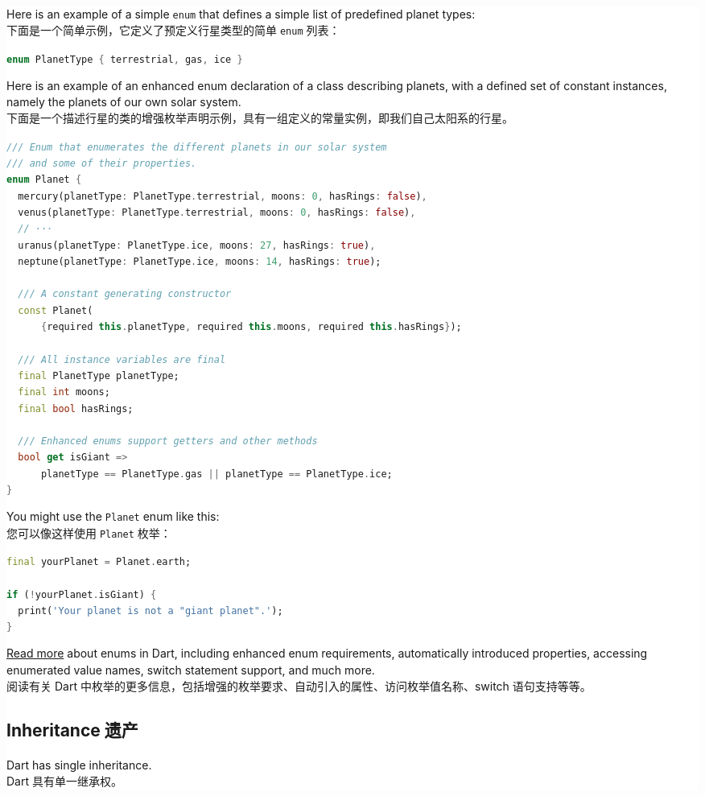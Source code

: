 Here is an example of a simple `enum` that defines a simple list of predefined planet types:  
下面是一个简单示例，它定义了预定义行星类型的简单 `enum` 列表：

```dart
enum PlanetType { terrestrial, gas, ice }
```

Here is an example of an enhanced enum declaration of a class describing planets, with a defined set of constant instances, namely the planets of our own solar system.  
下面是一个描述行星的类的增强枚举声明示例，具有一组定义的常量实例，即我们自己太阳系的行星。

```dart
/// Enum that enumerates the different planets in our solar system
/// and some of their properties.
enum Planet {
  mercury(planetType: PlanetType.terrestrial, moons: 0, hasRings: false),
  venus(planetType: PlanetType.terrestrial, moons: 0, hasRings: false),
  // ···
  uranus(planetType: PlanetType.ice, moons: 27, hasRings: true),
  neptune(planetType: PlanetType.ice, moons: 14, hasRings: true);

  /// A constant generating constructor
  const Planet(
      {required this.planetType, required this.moons, required this.hasRings});

  /// All instance variables are final
  final PlanetType planetType;
  final int moons;
  final bool hasRings;

  /// Enhanced enums support getters and other methods
  bool get isGiant =>
      planetType == PlanetType.gas || planetType == PlanetType.ice;
}
```

You might use the `Planet` enum like this:  
您可以像这样使用 `Planet` 枚举：

```dart
final yourPlanet = Planet.earth;

if (!yourPlanet.isGiant) {
  print('Your planet is not a "giant planet".');
}
```

[Read more][15] about enums in Dart, including enhanced enum requirements, automatically introduced properties, accessing enumerated value names, switch statement support, and much more.  
阅读有关 Dart 中枚举的更多信息，包括增强的枚举要求、自动引入的属性、访问枚举值名称、switch 语句支持等等。

## Inheritance 遗产

Dart has single inheritance.  
Dart 具有单一继承权。


[1]: https://dart.dev/guides/libraries/library-tour
[2]: https://dart.dev/codelabs/dart-cheatsheet
[3]: https://dart.dev/language/functions#the-main-function
[4]: https://dart.dev/language/type-system
[5]: https://dart.dev/language/variables
[6]: https://dart.dev/language/loops
[7]: https://dart.dev/language/branches
[8]: https://dart.dev/language/error-handling#assert
[9]: https://dart.dev/effective-dart/design#types
[10]: https://dart.dev/language/functions
[11]: https://dart.dev/language/comments
[12]: https://dart.dev/language/libraries
[13]: https://dart.dev/language/built-in-types#strings
[14]: https://dart.dev/language/classes
[15]: https://dart.dev/language/enums
[16]: https://dart.dev/language/extend
[17]: https://dart.dev/language/mixins
[18]: https://dart.dev/language/classes#implicit-interfaces
[19]: https://dart.dev/language/class-modifiers#interface
[20]: https://dart.dev/language/class-modifiers#abstract
[21]: https://dart.dev/language/async
[22]: https://dart.dev/language/error-handling#exceptions
[23]: https://dart.dev/null-safety
[24]: https://api.dart.dev/stable/dart-core/Object-class.html
[25]: https://dart.dev/null-safety
[26]: https://dart.dev/guides/language/evolution#language-versioning
[27]: https://dart.dev/null-safety
[28]: https://dart.dev/effective-dart/design#avoid-using-dynamic-unless-you-want-to-disable-static-checking
[29]: https://dart.dev/language/libraries
[30]: https://dart.dev/language/operators#conditional-expressions
[31]: https://dart.dev/language/branches#if
[32]: https://dart.dev/language/error-handling#exceptions
[33]: https://dart.dev/guides/libraries/library-tour
[34]: https://api.dart.dev/
[35]: https://dart.dev/effective-dart/style